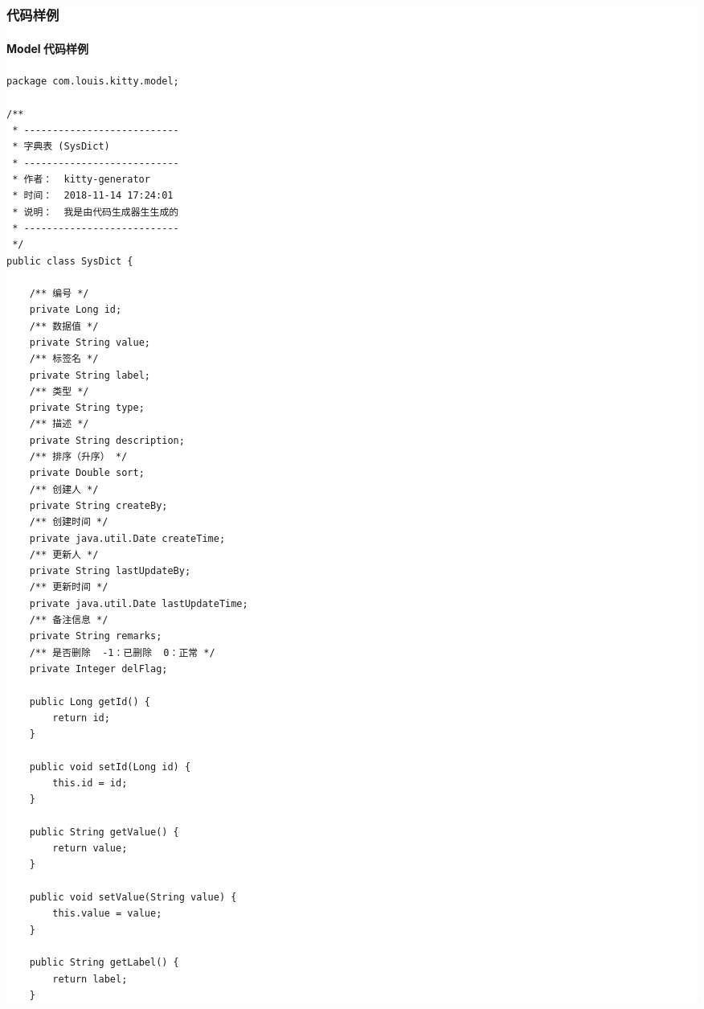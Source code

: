 
### 代码样例

#### Model 代码样例

```
package com.louis.kitty.model;

/**
 * ---------------------------
 * 字典表 (SysDict)         
 * ---------------------------
 * 作者：  kitty-generator
 * 时间：  2018-11-14 17:24:01
 * 说明：  我是由代码生成器生生成的
 * ---------------------------
 */
public class SysDict {

	/** 编号 */
	private Long id;
	/** 数据值 */
	private String value;
	/** 标签名 */
	private String label;
	/** 类型 */
	private String type;
	/** 描述 */
	private String description;
	/** 排序（升序） */
	private Double sort;
	/** 创建人 */
	private String createBy;
	/** 创建时间 */
	private java.util.Date createTime;
	/** 更新人 */
	private String lastUpdateBy;
	/** 更新时间 */
	private java.util.Date lastUpdateTime;
	/** 备注信息 */
	private String remarks;
	/** 是否删除  -1：已删除  0：正常 */
	private Integer delFlag;

	public Long getId() {
		return id;
	}

	public void setId(Long id) {
		this.id = id;
	}

	public String getValue() {
		return value;
	}

	public void setValue(String value) {
		this.value = value;
	}

	public String getLabel() {
		return label;
	}

```